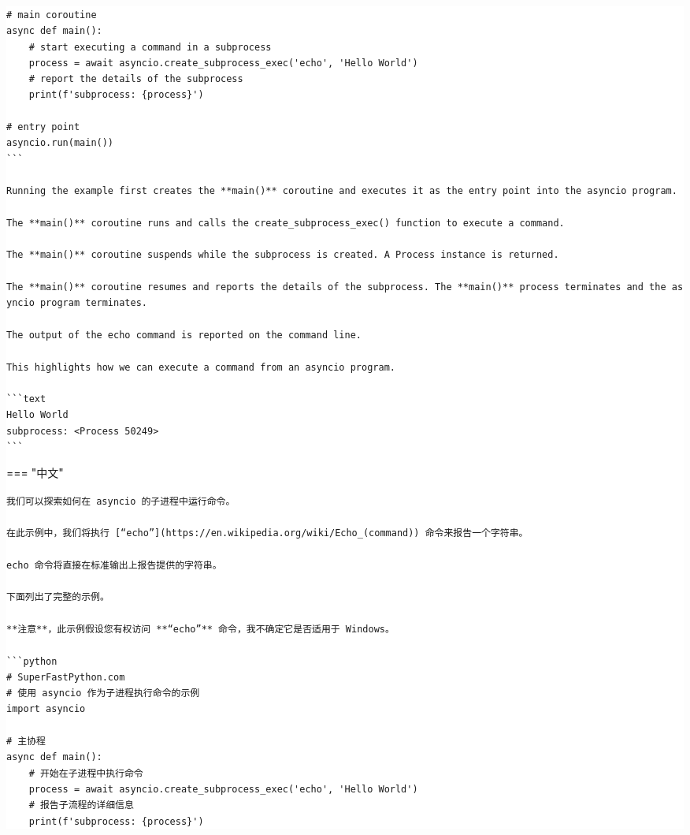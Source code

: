     # main coroutine
    async def main():
        # start executing a command in a subprocess
        process = await asyncio.create_subprocess_exec('echo', 'Hello World')
        # report the details of the subprocess
        print(f'subprocess: {process}')
     
    # entry point
    asyncio.run(main())
    ```
    
    Running the example first creates the **main()** coroutine and executes it as the entry point into the asyncio program.
    
    The **main()** coroutine runs and calls the create_subprocess_exec() function to execute a command.
    
    The **main()** coroutine suspends while the subprocess is created. A Process instance is returned.
    
    The **main()** coroutine resumes and reports the details of the subprocess. The **main()** process terminates and the asyncio program terminates.
    
    The output of the echo command is reported on the command line.
    
    This highlights how we can execute a command from an asyncio program.
    
    ```text
    Hello World
    subprocess: <Process 50249>
    ```

=== "中文"

    我们可以探索如何在 asyncio 的子进程中运行命令。
    
    在此示例中，我们将执行 [“echo”](https://en.wikipedia.org/wiki/Echo_(command)) 命令来报告一个字符串。
    
    echo 命令将直接在标准输出上报告提供的字符串。
    
    下面列出了完整的示例。
    
    **注意**，此示例假设您有权访问 **“echo”** 命令，我不确定它是否适用于 Windows。
    
    ```python
    # SuperFastPython.com
    # 使用 asyncio 作为子进程执行命令的示例
    import asyncio
     
    # 主协程
    async def main():
        # 开始在子进程中执行命令
        process = await asyncio.create_subprocess_exec('echo', 'Hello World')
        # 报告子流程的详细信息
        print(f'subprocess: {process}')
     